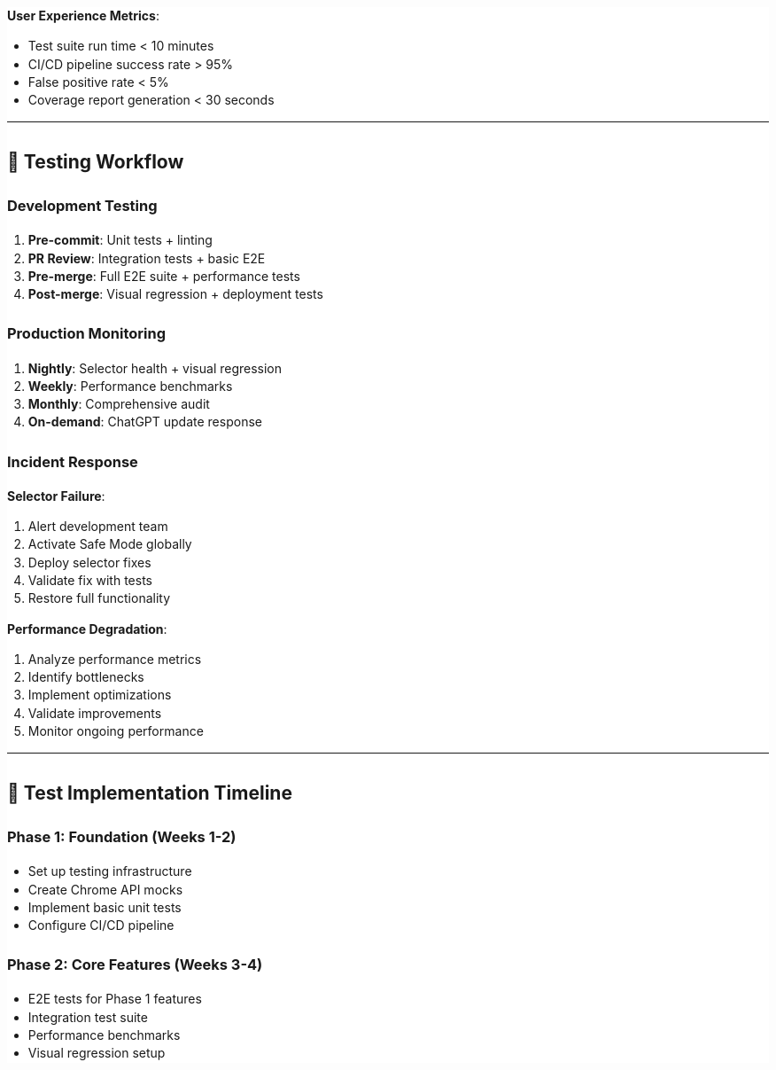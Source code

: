 **User Experience Metrics**:
- Test suite run time < 10 minutes
- CI/CD pipeline success rate > 95%
- False positive rate < 5%
- Coverage report generation < 30 seconds

---

## 🔄 Testing Workflow

### Development Testing

1. **Pre-commit**: Unit tests + linting
2. **PR Review**: Integration tests + basic E2E
3. **Pre-merge**: Full E2E suite + performance tests
4. **Post-merge**: Visual regression + deployment tests

### Production Monitoring

1. **Nightly**: Selector health + visual regression
2. **Weekly**: Performance benchmarks
3. **Monthly**: Comprehensive audit
4. **On-demand**: ChatGPT update response

### Incident Response

**Selector Failure**:
1. Alert development team
2. Activate Safe Mode globally
3. Deploy selector fixes
4. Validate fix with tests
5. Restore full functionality

**Performance Degradation**:
1. Analyze performance metrics
2. Identify bottlenecks
3. Implement optimizations
4. Validate improvements
5. Monitor ongoing performance

---

## 🚀 Test Implementation Timeline

### Phase 1: Foundation (Weeks 1-2)
- Set up testing infrastructure
- Create Chrome API mocks
- Implement basic unit tests
- Configure CI/CD pipeline

### Phase 2: Core Features (Weeks 3-4)
- E2E tests for Phase 1 features
- Integration test suite
- Performance benchmarks
- Visual regression setup
